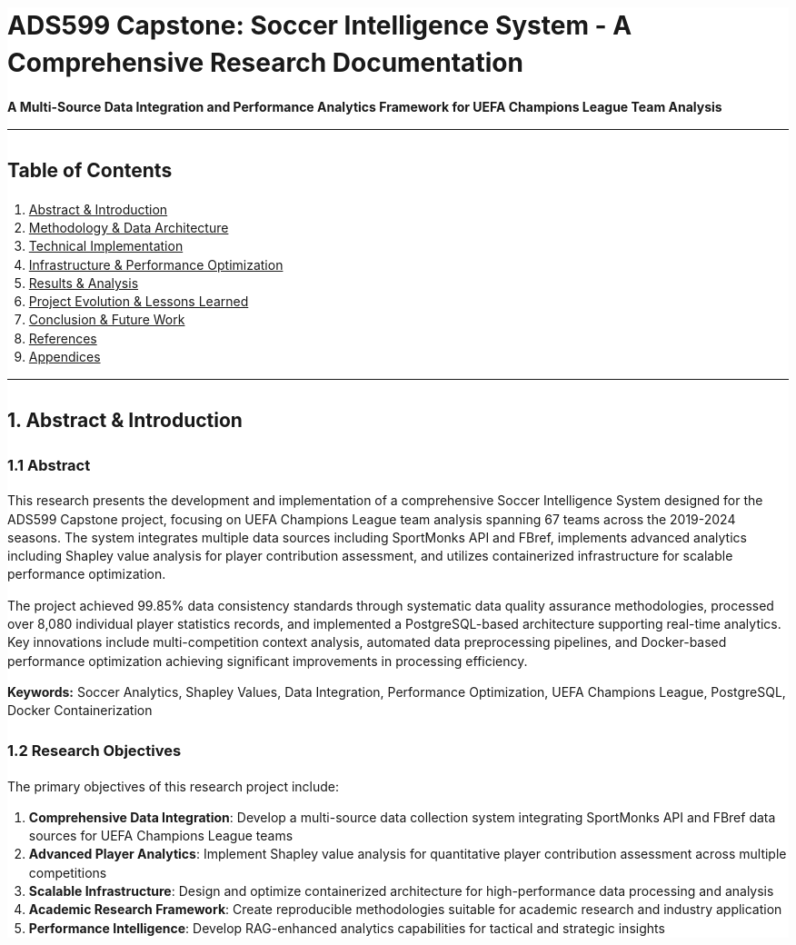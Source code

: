 # ADS599 Capstone: Soccer Intelligence System - A Comprehensive Research Documentation

**A Multi-Source Data Integration and Performance Analytics Framework for UEFA Champions League Team Analysis**

---

## Table of Contents

1. [Abstract & Introduction](#1-abstract--introduction)
2. [Methodology & Data Architecture](#2-methodology--data-architecture)
3. [Technical Implementation](#3-technical-implementation)
4. [Infrastructure & Performance Optimization](#4-infrastructure--performance-optimization)
5. [Results & Analysis](#5-results--analysis)
6. [Project Evolution & Lessons Learned](#6-project-evolution--lessons-learned)
7. [Conclusion & Future Work](#7-conclusion--future-work)
8. [References](#8-references)
9. [Appendices](#9-appendices)

---

## 1. Abstract & Introduction

### 1.1 Abstract

This research presents the development and implementation of a comprehensive Soccer Intelligence System designed for the ADS599 Capstone project, focusing on UEFA Champions League team analysis spanning 67 teams across the 2019-2024 seasons. The system integrates multiple data sources including SportMonks API and FBref, implements advanced analytics including Shapley value analysis for player contribution assessment, and utilizes containerized infrastructure for scalable performance optimization.

The project achieved 99.85% data consistency standards through systematic data quality assurance methodologies, processed over 8,080 individual player statistics records, and implemented a PostgreSQL-based architecture supporting real-time analytics. Key innovations include multi-competition context analysis, automated data preprocessing pipelines, and Docker-based performance optimization achieving significant improvements in processing efficiency.

**Keywords:** Soccer Analytics, Shapley Values, Data Integration, Performance Optimization, UEFA Champions League, PostgreSQL, Docker Containerization

### 1.2 Research Objectives

The primary objectives of this research project include:

1. **Comprehensive Data Integration**: Develop a multi-source data collection system integrating SportMonks API and FBref data sources for UEFA Champions League teams
2. **Advanced Player Analytics**: Implement Shapley value analysis for quantitative player contribution assessment across multiple competitions
3. **Scalable Infrastructure**: Design and optimize containerized architecture for high-performance data processing and analysis
4. **Academic Research Framework**: Create reproducible methodologies suitable for academic research and industry application
5. **Performance Intelligence**: Develop RAG-enhanced analytics capabilities for tactical and strategic insights
